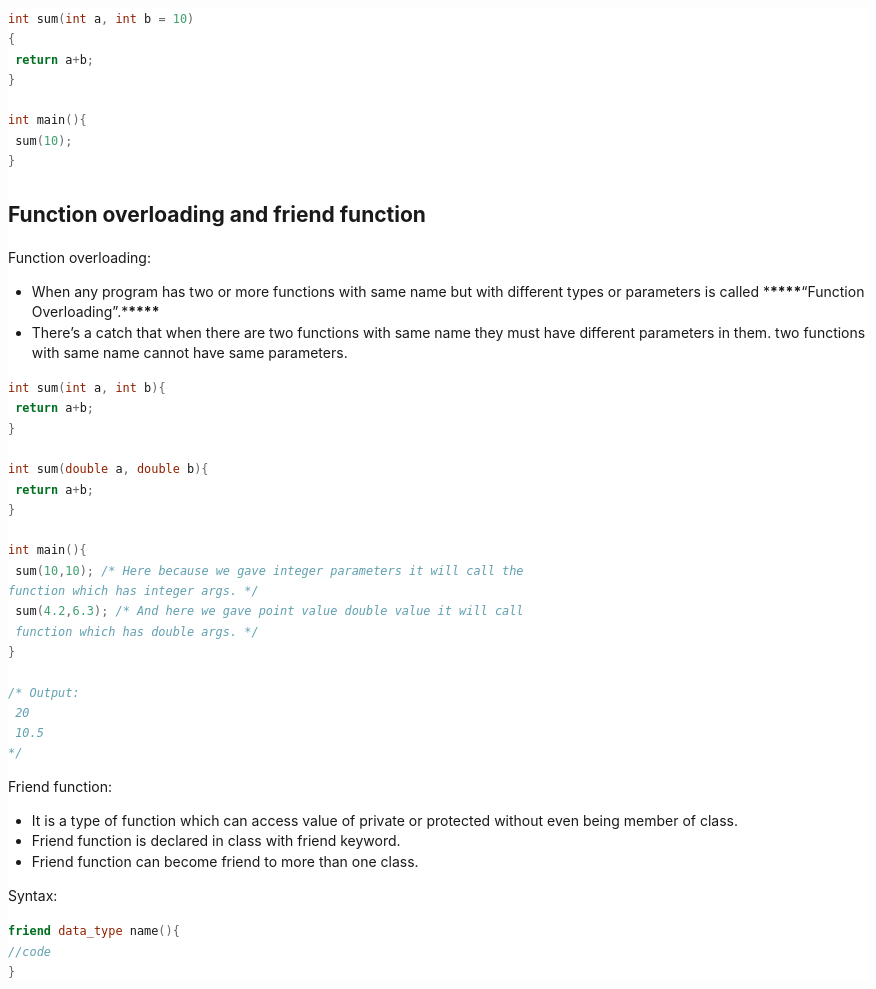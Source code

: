 ```cpp
int sum(int a, int b = 10)
{
 return a+b;
}

int main(){
 sum(10);
}

```

## Function overloading and friend function

Function overloading:

- When any program has two or more functions with same name but with different types or parameters is called \***\*\*\*\***“Function Overloading”.\***\*\*\*\***
- There’s a catch that when there are two functions with same name they must have different parameters in them. two functions with same name cannot have same parameters.

```cpp
int sum(int a, int b){
 return a+b;
}

int sum(double a, double b){
 return a+b;
}

int main(){
 sum(10,10); /* Here because we gave integer parameters it will call the
function which has integer args. */
 sum(4.2,6.3); /* And here we gave point value double value it will call
 function which has double args. */
}

/* Output:
 20
 10.5
*/
```

Friend function:

- It is a type of function which can access value of private or protected without even being member of class.
- Friend function is declared in class with friend keyword.
- Friend function can become friend to more than one class.

Syntax:

```cpp
friend data_type name(){
//code
}
```
